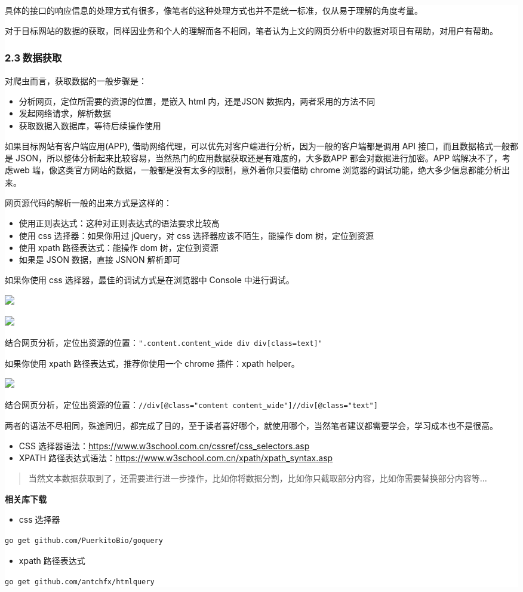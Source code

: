 具体的接口的响应信息的处理方式有很多，像笔者的这种处理方式也并不是统一标准，仅从易于理解的角度考量。

对于目标网站的数据的获取，同样因业务和个人的理解而各不相同，笔者认为上文的网页分析中的数据对项目有帮助，对用户有帮助。

### 2.3 数据获取

对爬虫而言，获取数据的一般步骤是：

- 分析网页，定位所需要的资源的位置，是嵌入 html 内，还是JSON 数据内，两者采用的方法不同
- 发起网络请求，解析数据
- 获取数据入数据库，等待后续操作使用


如果目标网站有客户端应用(APP), 借助网络代理，可以优先对客户端进行分析，因为一般的客户端都是调用 API 接口，而且数据格式一般都是 JSON，所以整体分析起来比较容易，当然热门的应用数据获取还是有难度的，大多数APP 都会对数据进行加密。APP 端解决不了，考虑web 端，像这类官方网站的数据，一般都是没有太多的限制，意外着你只要借助 chrome 浏览器的调试功能，绝大多少信息都能分析出来。

网页源代码的解析一般的出来方式是这样的：

- 使用正则表达式：这种对正则表达式的语法要求比较高
- 使用 css 选择器：如果你用过 jQuery，对 css 选择器应该不陌生，能操作 dom 树，定位到资源
- 使用 xpath 路径表达式：能操作 dom 树，定位到资源
- 如果是 JSON 数据，直接 JSNON 解析即可


如果你使用 css 选择器，最佳的调试方式是在浏览器中 Console 中进行调试。

![](http://ww1.sinaimg.cn/large/741fdb86gy1g5s2mweayoj213v0lh4fo.jpg)

![](http://ww1.sinaimg.cn/large/741fdb86gy1g5s2l69gtuj213v0m34bc.jpg)

结合网页分析，定位出资源的位置：`".content.content_wide div div[class=text]"`


如果你使用 xpath 路径表达式，推荐你使用一个 chrome 插件：xpath helper。

![](http://ww1.sinaimg.cn/large/741fdb86gy1g5s2pdky85j213v0m47n5.jpg)

结合网页分析，定位出资源的位置：`//div[@class="content content_wide"]//div[@class="text"]`


两者的语法不尽相同，殊途同归，都完成了目的，至于读者喜好哪个，就使用哪个，当然笔者建议都需要学会，学习成本也不是很高。

- CSS 选择器语法：https://www.w3school.com.cn/cssref/css_selectors.asp
- XPATH 路径表达式语法：https://www.w3school.com.cn/xpath/xpath_syntax.asp


> 当然文本数据获取到了，还需要进行进一步操作，比如你将数据分割，比如你只截取部分内容，比如你需要替换部分内容等...


**相关库下载**

- css 选择器

```
go get github.com/PuerkitoBio/goquery
```

- xpath 路径表达式

```
go get github.com/antchfx/htmlquery
```
